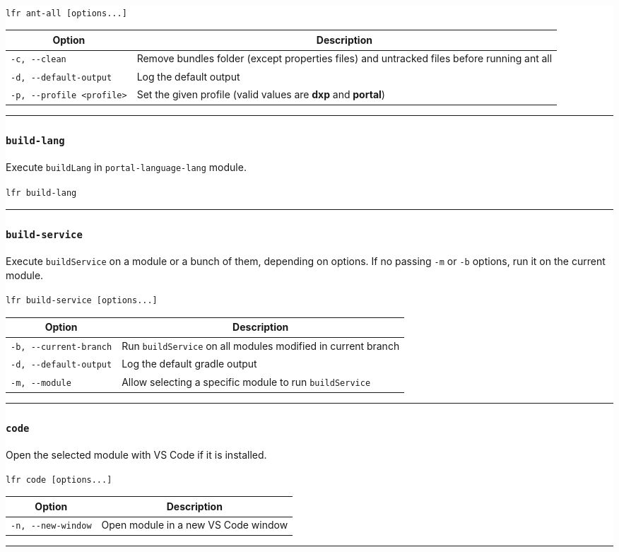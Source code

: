 ```
lfr ant-all [options...]
```

| Option                    | Description                                                                                |
| ------------------------- | ------------------------------------------------------------------------------------------ |
| `-c, --clean`             | Remove bundles folder (except properties files) and untracked files before running ant all |
| `-d, --default-output`    | Log the default output                                                                     |
| `-p, --profile <profile>` | Set the given profile (valid values are **dxp** and **portal**)                            |

---

### `build-lang`

Execute `buildLang` in `portal-language-lang` module.

```
lfr build-lang
```

---

### `build-service`

Execute `buildService` on a module or a bunch of them, depending on options. If no passing `-m` or `-b` options, run it on the current module.

```
lfr build-service [options...]
```

| Option                    | Description                                                                  |
| ------------------------- | ---------------------------------------------------------------------------- |
| `-b, --current-branch`    | Run `buildService` on all modules modified in current branch                 |
| `-d, --default-output`    | Log the default gradle output                                                |
| `-m, --module`            | Allow selecting a specific module to run `buildService`                      |

---

### `code`

Open the selected module with VS Code if it is installed.

```
lfr code [options...]
```

| Option                 | Description                                                   |
| ---------------------- | ------------------------------------------------------------- |
| `-n, --new-window`     | Open module in a new VS Code window                           |

---


[deno_badge_url]: https://img.shields.io/badge/Deno-464647?style=for-the-badge&logo=deno&logoColor=white
[deno_installation_url]: https://github.com/denoland/deno/?tab=readme-ov-file#installation
[deno_url]: https://deno.com/
[fzf_installation_url]: https://github.com/junegunn/fzf?tab=readme-ov-file#installation
[typescript_badge_url]: https://img.shields.io/badge/TypeScript-007ACC?style=for-the-badge&logo=typescript&logoColor=white
[typescript_url]: https://www.typescriptlang.org/